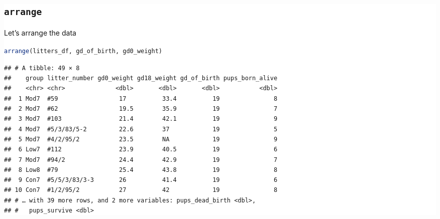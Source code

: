 ## `arrange`

Let’s arrange the data

``` r
arrange(litters_df, gd_of_birth, gd0_weight)
```

    ## # A tibble: 49 × 8
    ##    group litter_number gd0_weight gd18_weight gd_of_birth pups_born_alive
    ##    <chr> <chr>              <dbl>       <dbl>       <dbl>           <dbl>
    ##  1 Mod7  #59                 17          33.4          19               8
    ##  2 Mod7  #62                 19.5        35.9          19               7
    ##  3 Mod7  #103                21.4        42.1          19               9
    ##  4 Mod7  #5/3/83/5-2         22.6        37            19               5
    ##  5 Mod7  #4/2/95/2           23.5        NA            19               9
    ##  6 Low7  #112                23.9        40.5          19               6
    ##  7 Mod7  #94/2               24.4        42.9          19               7
    ##  8 Low8  #79                 25.4        43.8          19               8
    ##  9 Con7  #5/5/3/83/3-3       26          41.4          19               6
    ## 10 Con7  #1/2/95/2           27          42            19               8
    ## # … with 39 more rows, and 2 more variables: pups_dead_birth <dbl>,
    ## #   pups_survive <dbl>
